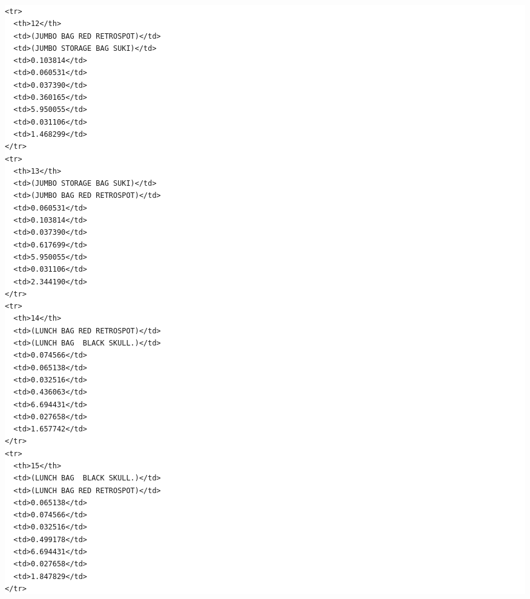     <tr>
      <th>12</th>
      <td>(JUMBO BAG RED RETROSPOT)</td>
      <td>(JUMBO STORAGE BAG SUKI)</td>
      <td>0.103814</td>
      <td>0.060531</td>
      <td>0.037390</td>
      <td>0.360165</td>
      <td>5.950055</td>
      <td>0.031106</td>
      <td>1.468299</td>
    </tr>
    <tr>
      <th>13</th>
      <td>(JUMBO STORAGE BAG SUKI)</td>
      <td>(JUMBO BAG RED RETROSPOT)</td>
      <td>0.060531</td>
      <td>0.103814</td>
      <td>0.037390</td>
      <td>0.617699</td>
      <td>5.950055</td>
      <td>0.031106</td>
      <td>2.344190</td>
    </tr>
    <tr>
      <th>14</th>
      <td>(LUNCH BAG RED RETROSPOT)</td>
      <td>(LUNCH BAG  BLACK SKULL.)</td>
      <td>0.074566</td>
      <td>0.065138</td>
      <td>0.032516</td>
      <td>0.436063</td>
      <td>6.694431</td>
      <td>0.027658</td>
      <td>1.657742</td>
    </tr>
    <tr>
      <th>15</th>
      <td>(LUNCH BAG  BLACK SKULL.)</td>
      <td>(LUNCH BAG RED RETROSPOT)</td>
      <td>0.065138</td>
      <td>0.074566</td>
      <td>0.032516</td>
      <td>0.499178</td>
      <td>6.694431</td>
      <td>0.027658</td>
      <td>1.847829</td>
    </tr>
  </tbody>
</table>
</div>




```python

```
